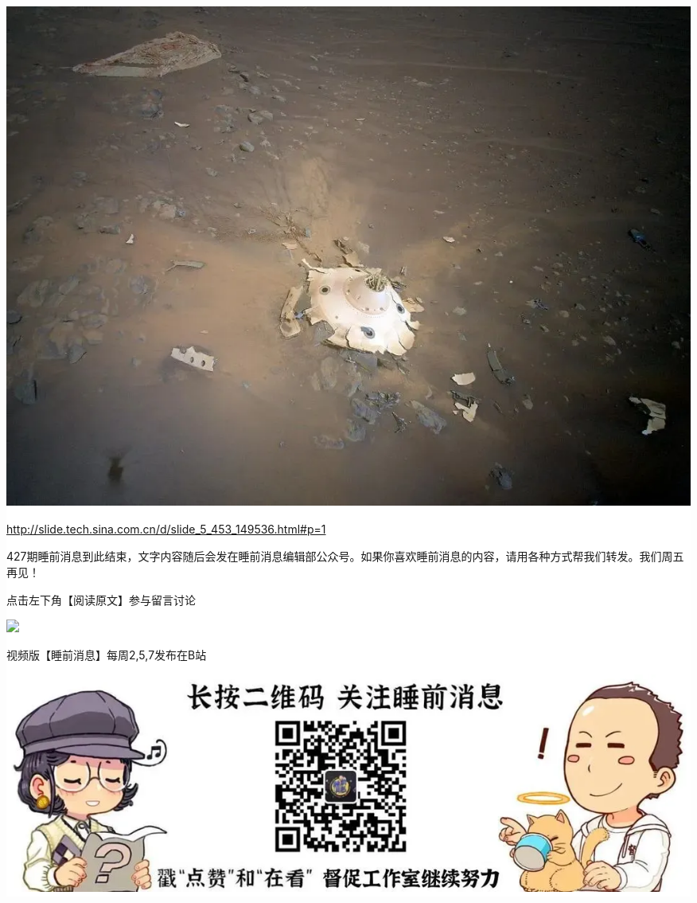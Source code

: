 

![](/images/btnews/0401_0500/0427/97d1e6f6-9f1c-4c99-bf10-14b4eb6674b5.webp)

http://slide.tech.sina.com.cn/d/slide_5_453_149536.html#p=1



427期睡前消息到此结束，文字内容随后会发在睡前消息编辑部公众号。如果你喜欢睡前消息的内容，请用各种方式帮我们转发。我们周五再见！


点击左下角【阅读原文】参与留言讨论


![](https://mmbiz.qpic.cn/mmbiz/cZV2hRpuAPia3RFX6Mvw06kePJ7HbmI7bYCO39gypB3DgGc1R5BwmC4Ac5KQ7LqGL5QFBXgbSO1GTJS5cxpTNGw/640?wx_fmt=jpeg)

视频版【睡前消息】每周2,5,7发布在B站

![](/images/btnews/0401_0500/0427/036fa71d-9018-4a51-b5bb-88e4d5784861.webp)



